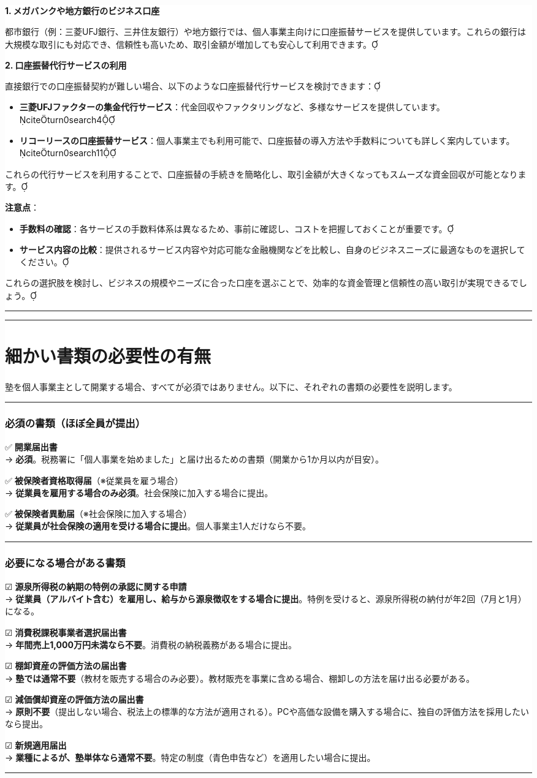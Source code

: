 **1. メガバンクや地方銀行のビジネス口座**

都市銀行（例：三菱UFJ銀行、三井住友銀行）や地方銀行では、個人事業主向けに口座振替サービスを提供しています。これらの銀行は大規模な取引にも対応でき、信頼性も高いため、取引金額が増加しても安心して利用できます。

**2. 口座振替代行サービスの利用**

直接銀行での口座振替契約が難しい場合、以下のような口座振替代行サービスを検討できます：

- **三菱UFJファクターの集金代行サービス**：代金回収やファクタリングなど、多様なサービスを提供しています。 citeturn0search4

- **リコーリースの口座振替サービス**：個人事業主でも利用可能で、口座振替の導入方法や手数料についても詳しく案内しています。 citeturn0search11

これらの代行サービスを利用することで、口座振替の手続きを簡略化し、取引金額が大きくなってもスムーズな資金回収が可能となります。

**注意点**：

- **手数料の確認**：各サービスの手数料体系は異なるため、事前に確認し、コストを把握しておくことが重要です。

- **サービス内容の比較**：提供されるサービス内容や対応可能な金融機関などを比較し、自身のビジネスニーズに最適なものを選択してください。

これらの選択肢を検討し、ビジネスの規模やニーズに合った口座を選ぶことで、効率的な資金管理と信頼性の高い取引が実現できるでしょう。 

---
---

# 細かい書類の必要性の有無
塾を個人事業主として開業する場合、すべてが必須ではありません。以下に、それぞれの書類の必要性を説明します。  

---

### **必須の書類（ほぼ全員が提出）**
✅ **開業届出書**  
→ **必須**。税務署に「個人事業を始めました」と届け出るための書類（開業から1か月以内が目安）。  

✅ **被保険者資格取得届**（※従業員を雇う場合）  
→ **従業員を雇用する場合のみ必須**。社会保険に加入する場合に提出。  

✅ **被保険者異動届**（※社会保険に加入する場合）  
→ **従業員が社会保険の適用を受ける場合に提出**。個人事業主1人だけなら不要。  

---

### **必要になる場合がある書類**
☑ **源泉所得税の納期の特例の承認に関する申請**  
→ **従業員（アルバイト含む）を雇用し、給与から源泉徴収をする場合に提出**。特例を受けると、源泉所得税の納付が年2回（7月と1月）になる。  

☑ **消費税課税事業者選択届出書**  
→ **年間売上1,000万円未満なら不要**。消費税の納税義務がある場合に提出。  

☑ **棚卸資産の評価方法の届出書**  
→ **塾では通常不要**（教材を販売する場合のみ必要）。教材販売を事業に含める場合、棚卸しの方法を届け出る必要がある。  

☑ **減価償却資産の評価方法の届出書**  
→ **原則不要**（提出しない場合、税法上の標準的な方法が適用される）。PCや高価な設備を購入する場合に、独自の評価方法を採用したいなら提出。  

☑ **新規適用届出**  
→ **業種によるが、塾単体なら通常不要**。特定の制度（青色申告など）を適用したい場合に提出。  

---